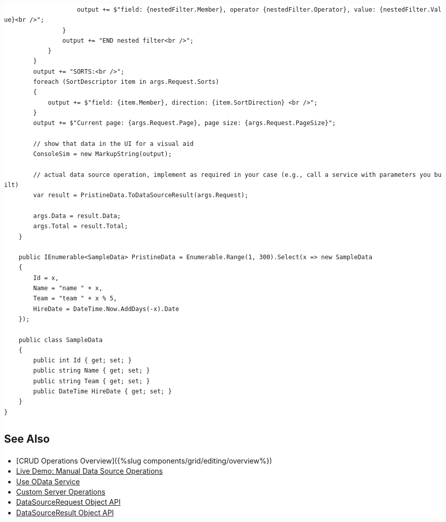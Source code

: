 ````CSHTML
                    output += $"field: {nestedFilter.Member}, operator {nestedFilter.Operator}, value: {nestedFilter.Value}<br />";
                }
                output += "END nested filter<br />";
            }
        }
        output += "SORTS:<br />";
        foreach (SortDescriptor item in args.Request.Sorts)
        {
            output += $"field: {item.Member}, direction: {item.SortDirection} <br />";
        }
        output += $"Current page: {args.Request.Page}, page size: {args.Request.PageSize}";

        // show that data in the UI for a visual aid
        ConsoleSim = new MarkupString(output);

        // actual data source operation, implement as required in your case (e.g., call a service with parameters you built)
        var result = PristineData.ToDataSourceResult(args.Request);

        args.Data = result.Data;
        args.Total = result.Total;
    }

    public IEnumerable<SampleData> PristineData = Enumerable.Range(1, 300).Select(x => new SampleData
    {
        Id = x,
        Name = "name " + x,
        Team = "team " + x % 5,
        HireDate = DateTime.Now.AddDays(-x).Date
    });

    public class SampleData
    {
        public int Id { get; set; }
        public string Name { get; set; }
        public string Team { get; set; }
        public DateTime HireDate { get; set; }
    }
}
````


## See Also

  * [CRUD Operations Overview]({%slug components/grid/editing/overview%})
  * [Live Demo: Manual Data Source Operations](https://demos.telerik.com/blazor-ui/grid/manual-operations)
  * [Use OData Service](https://github.com/telerik/blazor-ui/tree/master/grid/odata)
  * [Custom Server Operations](https://github.com/telerik/blazor-ui/tree/master/grid/datasourcerequest-on-server)
  * [DataSourceRequest Object API](https://docs.telerik.com/blazor-ui/api/Telerik.DataSource.DataSourceRequest)
  * [DataSourceResult Object API](https://docs.telerik.com/blazor-ui/api/Telerik.DataSource.DataSourceResult)
